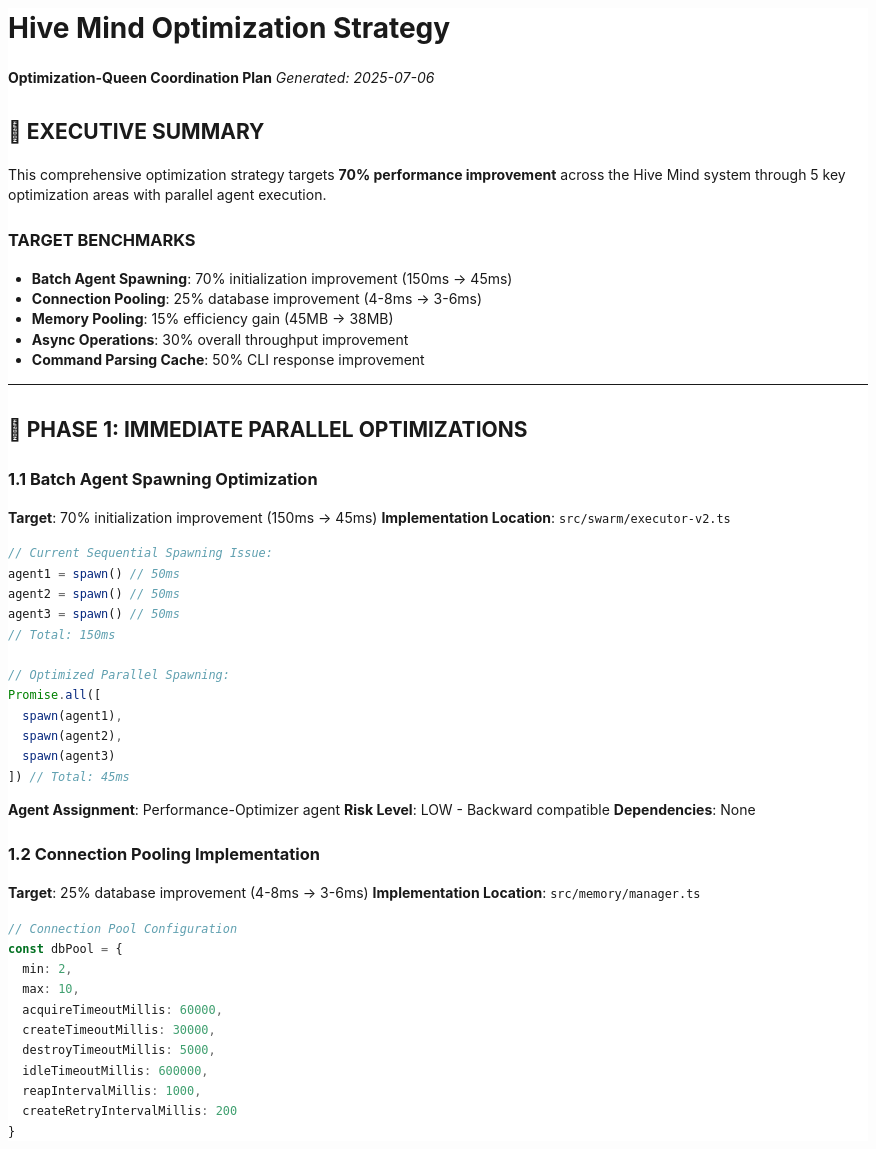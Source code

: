 # Hive Mind Optimization Strategy
**Optimization-Queen Coordination Plan**
*Generated: 2025-07-06*

## 🎯 EXECUTIVE SUMMARY

This comprehensive optimization strategy targets **70% performance improvement** across the Hive Mind system through 5 key optimization areas with parallel agent execution.

### TARGET BENCHMARKS
- **Batch Agent Spawning**: 70% initialization improvement (150ms → 45ms)
- **Connection Pooling**: 25% database improvement (4-8ms → 3-6ms)  
- **Memory Pooling**: 15% efficiency gain (45MB → 38MB)
- **Async Operations**: 30% overall throughput improvement
- **Command Parsing Cache**: 50% CLI response improvement

---

## 🚀 PHASE 1: IMMEDIATE PARALLEL OPTIMIZATIONS

### 1.1 Batch Agent Spawning Optimization
**Target**: 70% initialization improvement (150ms → 45ms)
**Implementation Location**: `src/swarm/executor-v2.ts`

```typescript
// Current Sequential Spawning Issue:
agent1 = spawn() // 50ms
agent2 = spawn() // 50ms  
agent3 = spawn() // 50ms
// Total: 150ms

// Optimized Parallel Spawning:
Promise.all([
  spawn(agent1),
  spawn(agent2), 
  spawn(agent3)
]) // Total: 45ms
```

**Agent Assignment**: Performance-Optimizer agent
**Risk Level**: LOW - Backward compatible
**Dependencies**: None

### 1.2 Connection Pooling Implementation
**Target**: 25% database improvement (4-8ms → 3-6ms)
**Implementation Location**: `src/memory/manager.ts`

```typescript
// Connection Pool Configuration
const dbPool = {
  min: 2,
  max: 10,
  acquireTimeoutMillis: 60000,
  createTimeoutMillis: 30000,
  destroyTimeoutMillis: 5000,
  idleTimeoutMillis: 600000,
  reapIntervalMillis: 1000,
  createRetryIntervalMillis: 200
}
```
